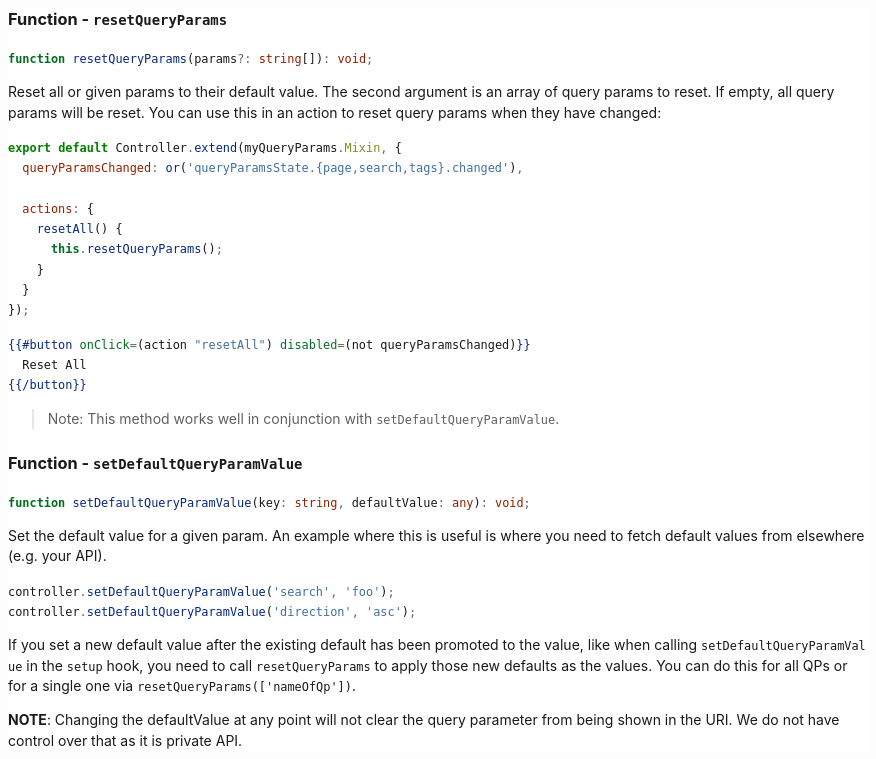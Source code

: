 ### Function - `resetQueryParams`

```ts
function resetQueryParams(params?: string[]): void;
```

Reset all or given params to their default value. The second argument is an array of query params to reset. If empty, all query params will be reset. You can use this in an action to reset query params when they have changed:

```js
export default Controller.extend(myQueryParams.Mixin, {
  queryParamsChanged: or('queryParamsState.{page,search,tags}.changed'),

  actions: {
    resetAll() {
      this.resetQueryParams();
    }
  }
});
```

```hbs
{{#button onClick=(action "resetAll") disabled=(not queryParamsChanged)}}
  Reset All
{{/button}}
```

> Note: This method works well in conjunction with `setDefaultQueryParamValue`.

### Function - `setDefaultQueryParamValue`

```ts
function setDefaultQueryParamValue(key: string, defaultValue: any): void;
```

Set the default value for a given param. An example where this is useful is where you need to fetch default values from elsewhere (e.g. your API).

```js
controller.setDefaultQueryParamValue('search', 'foo');
controller.setDefaultQueryParamValue('direction', 'asc');
```

If you set a new default value after the existing default has been promoted to the value, like when calling `setDefaultQueryParamValue` in the `setup` hook, you need to call `resetQueryParams` to apply those new defaults as the values. You can do this for all QPs or for a single one via `resetQueryParams(['nameOfQp'])`.

**NOTE**: Changing the defaultValue at any point will not clear the query parameter from being shown in the URI. We do not have control over that as it is private API.

[changelog]: CHANGELOG.md
[ember-metrics]: https://github.com/poteto/ember-metrics
[ember-qp-docs]: https://guides.emberjs.com/v2.14.0/routing/query-params/
[skeleton-loading]: https://emberway.io/skeleton-screen-loading-in-ember-js-2f7ac2384d63


  [queryParamKey: string]: string;
  [queryParamKey: string]: string;
  [queryParamKey: string]: any;